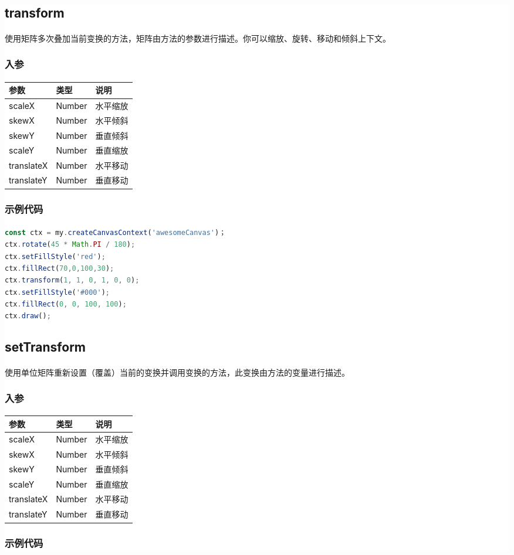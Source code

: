 ## transform
使用矩阵多次叠加当前变换的方法，矩阵由方法的参数进行描述。你可以缩放、旋转、移动和倾斜上下文。

### 入参
| 参数 | 类型 | 说明 |
| :--- | :--- | :--- |
| scaleX | Number | 水平缩放 |
| skewX | Number | 水平倾斜 |
| skewY | Number | 垂直倾斜 |
| scaleY | Number | 垂直缩放 |
| translateX | Number | 水平移动 |
| translateY | Number | 垂直移动 |

### 示例代码

```Javascript
const ctx = my.createCanvasContext('awesomeCanvas')；
ctx.rotate(45 * Math.PI / 180);
ctx.setFillStyle('red');
ctx.fillRect(70,0,100,30);
ctx.transform(1, 1, 0, 1, 0, 0);
ctx.setFillStyle('#000');
ctx.fillRect(0, 0, 100, 100);
ctx.draw();
```

## setTransform
使用单位矩阵重新设置（覆盖）当前的变换并调用变换的方法，此变换由方法的变量进行描述。

### 入参
| 参数 | 类型 | 说明 |
| :--- | :--- | :--- |
| scaleX | Number | 水平缩放 |
| skewX | Number | 水平倾斜 |
| skewY | Number | 垂直倾斜 |
| scaleY | Number | 垂直缩放 |
| translateX | Number | 水平移动 |
| translateY | Number | 垂直移动 |

### 示例代码
